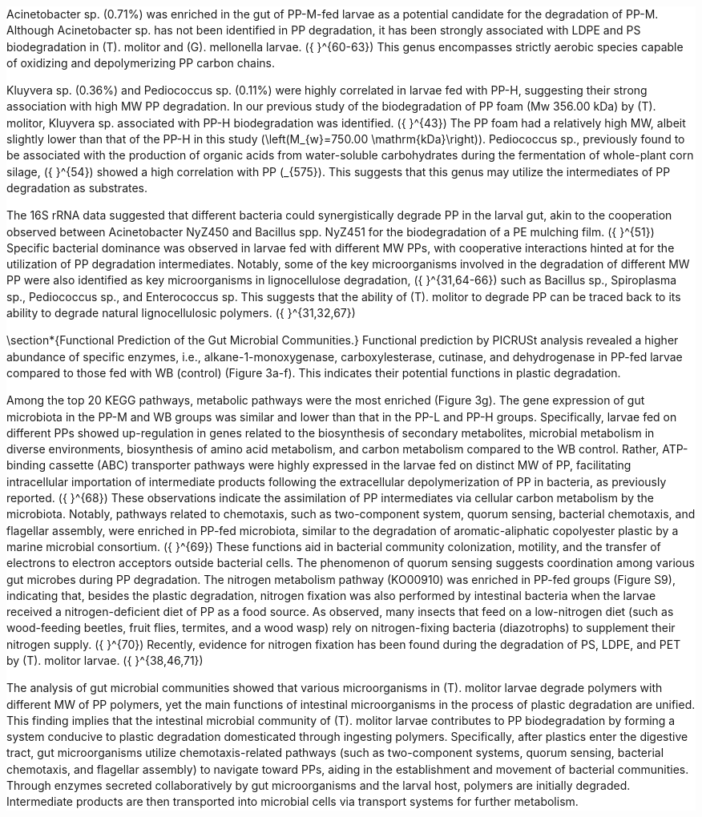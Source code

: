 Acinetobacter sp. (0.71\%) was enriched in the gut of PP-M-fed larvae as a potential candidate for the degradation of PP-M. Although Acinetobacter sp. has not been identified in PP degradation, it has been strongly associated with LDPE and PS biodegradation in \(T\). molitor and \(G\). mellonella larvae. \({ }^{60-63}\) This genus encompasses strictly aerobic species capable of oxidizing and depolymerizing PP carbon chains.

Kluyvera sp. (0.36\%) and Pediococcus sp. (0.11\%) were highly correlated in larvae fed with PP-H, suggesting their strong association with high MW PP degradation. In our previous study of the biodegradation of PP foam (Mw 356.00 kDa) by \(T\). molitor, Kluyvera sp. associated with PP-H biodegradation was identified. \({ }^{43}\) The PP foam had a relatively high MW, albeit slightly lower than that of the PP-H in this study \(\left(M_{w}=750.00 \mathrm{kDa}\right)\). Pediococcus sp., previously found to be associated with the production of organic acids from water-soluble carbohydrates during the fermentation of whole-plant corn silage, \({ }^{54}\) showed a high correlation with PP \(_{575}\). This suggests that this genus may utilize the intermediates of PP degradation as substrates.

The 16S rRNA data suggested that different bacteria could synergistically degrade PP in the larval gut, akin to the cooperation observed between Acinetobacter NyZ450 and Bacillus spp. NyZ451 for the biodegradation of a PE mulching film. \({ }^{51}\) Specific bacterial dominance was observed in larvae fed with different MW PPs, with cooperative interactions hinted at for the utilization of PP degradation intermediates. Notably, some of the key microorganisms involved in the degradation of different MW PP were also identified as key microorganisms in lignocellulose degradation, \({ }^{31,64-66}\) such as Bacillus sp., Spiroplasma sp., Pediococcus sp., and Enterococcus sp. This suggests that the ability of \(T\). molitor to degrade PP can be traced back to its ability to degrade natural lignocellulosic polymers. \({ }^{31,32,67}\)

\section*{Functional Prediction of the Gut Microbial Communities.} Functional prediction by PICRUSt analysis revealed a higher abundance of specific enzymes, i.e., alkane-1-monoxygenase, carboxylesterase, cutinase, and dehydrogenase in PP-fed larvae compared to those fed with WB (control) (Figure 3a-f). This indicates their potential functions in plastic degradation.

Among the top 20 KEGG pathways, metabolic pathways were the most enriched (Figure 3g). The gene expression of gut microbiota in the PP-M and WB groups was similar and lower than that in the PP-L and PP-H groups. Specifically, larvae fed on different PPs showed up-regulation in genes related to the biosynthesis of secondary metabolites, microbial metabolism in diverse environments, biosynthesis of amino acid metabolism, and carbon metabolism compared to the WB control. Rather, ATP-binding cassette (ABC) transporter pathways were highly expressed in the larvae fed on distinct MW of PP, facilitating intracellular importation of intermediate products following the extracellular depolymerization of PP in bacteria, as previously reported. \({ }^{68}\) These observations indicate the assimilation of PP intermediates via cellular carbon metabolism by the microbiota. Notably, pathways related to chemotaxis, such as two-component system, quorum sensing, bacterial chemotaxis, and flagellar assembly, were enriched in PP-fed microbiota, similar to the degradation of aromatic-aliphatic copolyester plastic by a marine microbial consortium. \({ }^{69}\) These functions aid in bacterial community colonization, motility, and the transfer of electrons to electron acceptors outside bacterial cells. The phenomenon of quorum sensing suggests coordination among various gut microbes during PP degradation. The nitrogen metabolism pathway (KO00910) was enriched in PP-fed groups (Figure S9), indicating that, besides the plastic degradation, nitrogen fixation was also performed by intestinal bacteria when the larvae received a nitrogen-deficient diet of PP as a food source. As observed, many insects that feed on a low-nitrogen diet (such as wood-feeding beetles, fruit flies, termites, and a wood wasp) rely on nitrogen-fixing bacteria (diazotrophs) to supplement their nitrogen supply. \({ }^{70}\) Recently, evidence for nitrogen fixation has been found during the degradation of PS, LDPE, and PET by \(T\). molitor larvae. \({ }^{38,46,71}\)

The analysis of gut microbial communities showed that various microorganisms in \(T\). molitor larvae degrade polymers with different MW of PP polymers, yet the main functions of intestinal microorganisms in the process of plastic degradation are unified. This finding implies that the intestinal microbial community of \(T\). molitor larvae contributes to PP biodegradation by forming a system conducive to plastic degradation domesticated through ingesting polymers. Specifically, after plastics enter the digestive tract, gut microorganisms utilize chemotaxis-related pathways (such as two-component systems, quorum sensing, bacterial chemotaxis, and flagellar assembly) to navigate toward PPs, aiding in the establishment and movement of bacterial communities. Through enzymes secreted collaboratively by gut microorganisms and the larval host, polymers are initially degraded. Intermediate products are then transported into microbial cells via transport systems for further metabolism.
